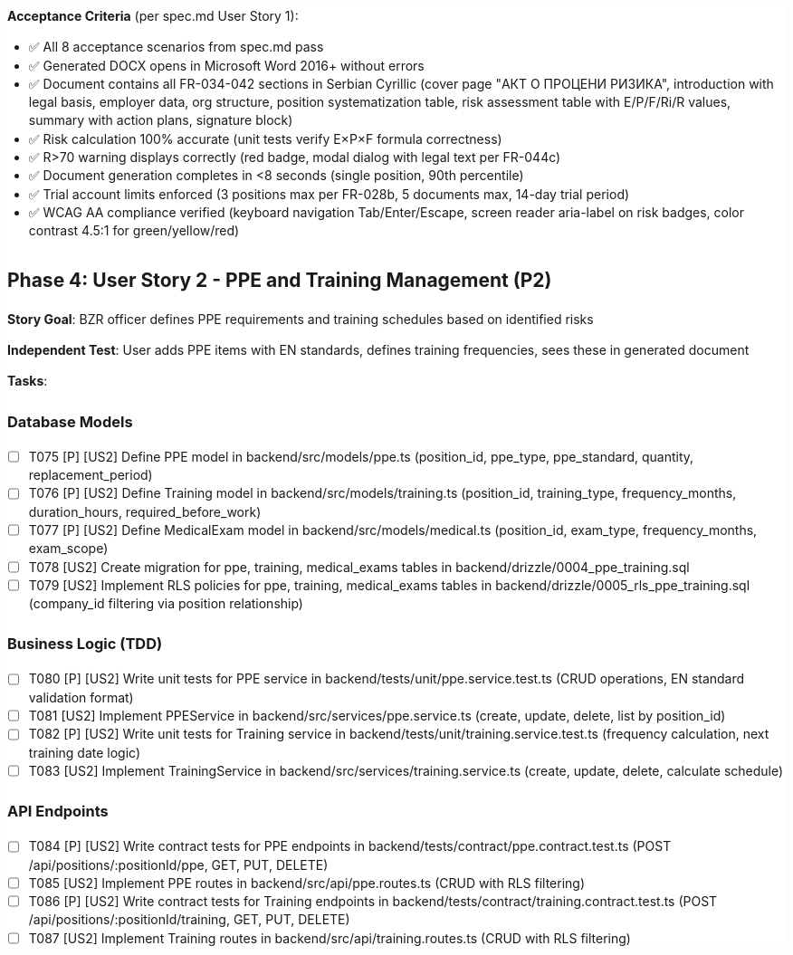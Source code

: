 **Acceptance Criteria** (per spec.md User Story 1):
- ✅ All 8 acceptance scenarios from spec.md pass
- ✅ Generated DOCX opens in Microsoft Word 2016+ without errors
- ✅ Document contains all FR-034-042 sections in Serbian Cyrillic (cover page "АКТ О ПРОЦЕНИ РИЗИКА", introduction with legal basis, employer data, org structure, position systematization table, risk assessment table with E/P/F/Ri/R values, summary with action plans, signature block)
- ✅ Risk calculation 100% accurate (unit tests verify E×P×F formula correctness)
- ✅ R>70 warning displays correctly (red badge, modal dialog with legal text per FR-044c)
- ✅ Document generation completes in <8 seconds (single position, 90th percentile)
- ✅ Trial account limits enforced (3 positions max per FR-028b, 5 documents max, 14-day trial period)
- ✅ WCAG AA compliance verified (keyboard navigation Tab/Enter/Escape, screen reader aria-label on risk badges, color contrast 4.5:1 for green/yellow/red)

## Phase 4: User Story 2 - PPE and Training Management (P2)

**Story Goal**: BZR officer defines PPE requirements and training schedules based on identified risks

**Independent Test**: User adds PPE items with EN standards, defines training frequencies, sees these in generated document

**Tasks**:

### Database Models
- [ ] T075 [P] [US2] Define PPE model in backend/src/models/ppe.ts (position_id, ppe_type, ppe_standard, quantity, replacement_period)
- [ ] T076 [P] [US2] Define Training model in backend/src/models/training.ts (position_id, training_type, frequency_months, duration_hours, required_before_work)
- [ ] T077 [P] [US2] Define MedicalExam model in backend/src/models/medical.ts (position_id, exam_type, frequency_months, exam_scope)
- [ ] T078 [US2] Create migration for ppe, training, medical_exams tables in backend/drizzle/0004_ppe_training.sql
- [ ] T079 [US2] Implement RLS policies for ppe, training, medical_exams tables in backend/drizzle/0005_rls_ppe_training.sql (company_id filtering via position relationship)

### Business Logic (TDD)
- [ ] T080 [P] [US2] Write unit tests for PPE service in backend/tests/unit/ppe.service.test.ts (CRUD operations, EN standard validation format)
- [ ] T081 [US2] Implement PPEService in backend/src/services/ppe.service.ts (create, update, delete, list by position_id)
- [ ] T082 [P] [US2] Write unit tests for Training service in backend/tests/unit/training.service.test.ts (frequency calculation, next training date logic)
- [ ] T083 [US2] Implement TrainingService in backend/src/services/training.service.ts (create, update, delete, calculate schedule)

### API Endpoints
- [ ] T084 [P] [US2] Write contract tests for PPE endpoints in backend/tests/contract/ppe.contract.test.ts (POST /api/positions/:positionId/ppe, GET, PUT, DELETE)
- [ ] T085 [US2] Implement PPE routes in backend/src/api/ppe.routes.ts (CRUD with RLS filtering)
- [ ] T086 [P] [US2] Write contract tests for Training endpoints in backend/tests/contract/training.contract.test.ts (POST /api/positions/:positionId/training, GET, PUT, DELETE)
- [ ] T087 [US2] Implement Training routes in backend/src/api/training.routes.ts (CRUD with RLS filtering)
